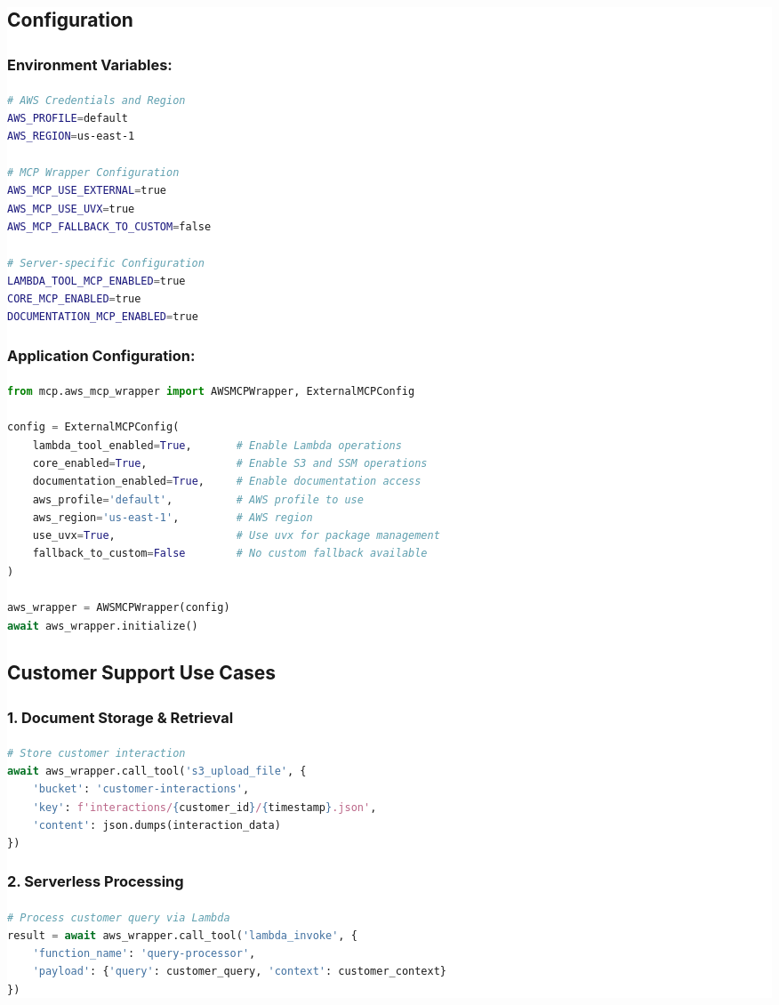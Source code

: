 ## Configuration

### **Environment Variables:**
```bash
# AWS Credentials and Region
AWS_PROFILE=default
AWS_REGION=us-east-1

# MCP Wrapper Configuration
AWS_MCP_USE_EXTERNAL=true
AWS_MCP_USE_UVX=true
AWS_MCP_FALLBACK_TO_CUSTOM=false

# Server-specific Configuration
LAMBDA_TOOL_MCP_ENABLED=true
CORE_MCP_ENABLED=true
DOCUMENTATION_MCP_ENABLED=true
```

### **Application Configuration:**
```python
from mcp.aws_mcp_wrapper import AWSMCPWrapper, ExternalMCPConfig

config = ExternalMCPConfig(
    lambda_tool_enabled=True,       # Enable Lambda operations
    core_enabled=True,              # Enable S3 and SSM operations
    documentation_enabled=True,     # Enable documentation access
    aws_profile='default',          # AWS profile to use
    aws_region='us-east-1',         # AWS region
    use_uvx=True,                   # Use uvx for package management
    fallback_to_custom=False        # No custom fallback available
)

aws_wrapper = AWSMCPWrapper(config)
await aws_wrapper.initialize()
```

## Customer Support Use Cases

### **1. Document Storage & Retrieval**
```python
# Store customer interaction
await aws_wrapper.call_tool('s3_upload_file', {
    'bucket': 'customer-interactions',
    'key': f'interactions/{customer_id}/{timestamp}.json',
    'content': json.dumps(interaction_data)
})
```

### **2. Serverless Processing**
```python
# Process customer query via Lambda
result = await aws_wrapper.call_tool('lambda_invoke', {
    'function_name': 'query-processor',
    'payload': {'query': customer_query, 'context': customer_context}
})
```
